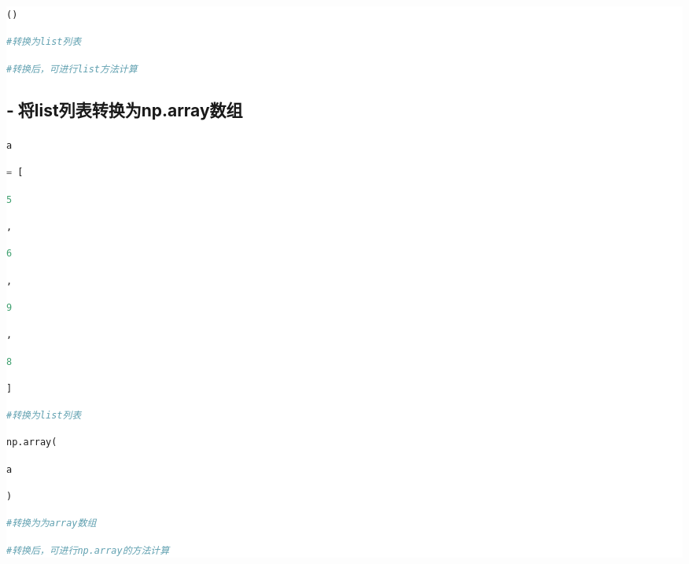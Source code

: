 ```python
```
```python
()
```
```python
#转换为list列表
```
```python
#转换后，可进行list方法计算
```
## - 将list列表转换为np.array数组
```python
a
```
```python
= [
```
```python
5
```
```python
,
```
```python
6
```
```python
,
```
```python
9
```
```python
,
```
```python
8
```
```python
]
```
```python
#转换为list列表
```
```python
np.array(
```
```python
a
```
```python
)
```
```python
#转换为为array数组
```
```python
#转换后，可进行np.array的方法计算
```


